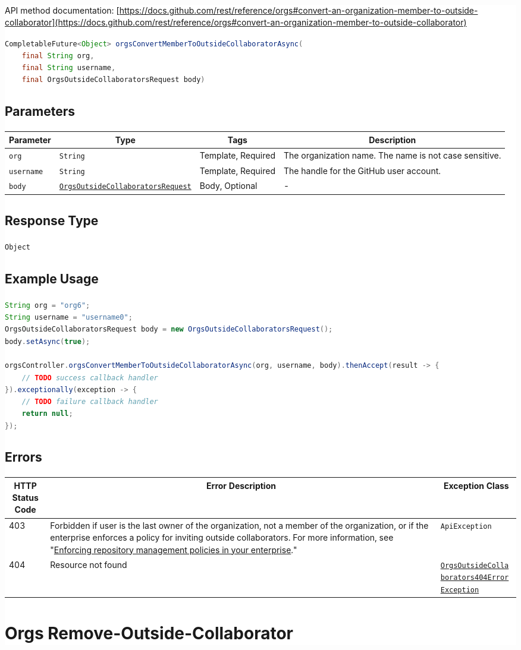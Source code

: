 API method documentation: [https://docs.github.com/rest/reference/orgs#convert-an-organization-member-to-outside-collaborator](https://docs.github.com/rest/reference/orgs#convert-an-organization-member-to-outside-collaborator)

```java
CompletableFuture<Object> orgsConvertMemberToOutsideCollaboratorAsync(
    final String org,
    final String username,
    final OrgsOutsideCollaboratorsRequest body)
```

## Parameters

| Parameter | Type | Tags | Description |
|  --- | --- | --- | --- |
| `org` | `String` | Template, Required | The organization name. The name is not case sensitive. |
| `username` | `String` | Template, Required | The handle for the GitHub user account. |
| `body` | [`OrgsOutsideCollaboratorsRequest`](../../doc/models/orgs-outside-collaborators-request.md) | Body, Optional | - |

## Response Type

`Object`

## Example Usage

```java
String org = "org6";
String username = "username0";
OrgsOutsideCollaboratorsRequest body = new OrgsOutsideCollaboratorsRequest();
body.setAsync(true);

orgsController.orgsConvertMemberToOutsideCollaboratorAsync(org, username, body).thenAccept(result -> {
    // TODO success callback handler
}).exceptionally(exception -> {
    // TODO failure callback handler
    return null;
});
```

## Errors

| HTTP Status Code | Error Description | Exception Class |
|  --- | --- | --- |
| 403 | Forbidden if user is the last owner of the organization, not a member of the organization, or if the enterprise enforces a policy for inviting outside collaborators. For more information, see "[Enforcing repository management policies in your enterprise](https://docs.github.com/admin/policies/enforcing-policies-for-your-enterprise/enforcing-repository-management-policies-in-your-enterprise#enforcing-a-policy-for-inviting-outside-collaborators-to-repositories)." | `ApiException` |
| 404 | Resource not found | [`OrgsOutsideCollaborators404ErrorException`](../../doc/models/orgs-outside-collaborators-404-error-exception.md) |


# Orgs Remove-Outside-Collaborator
